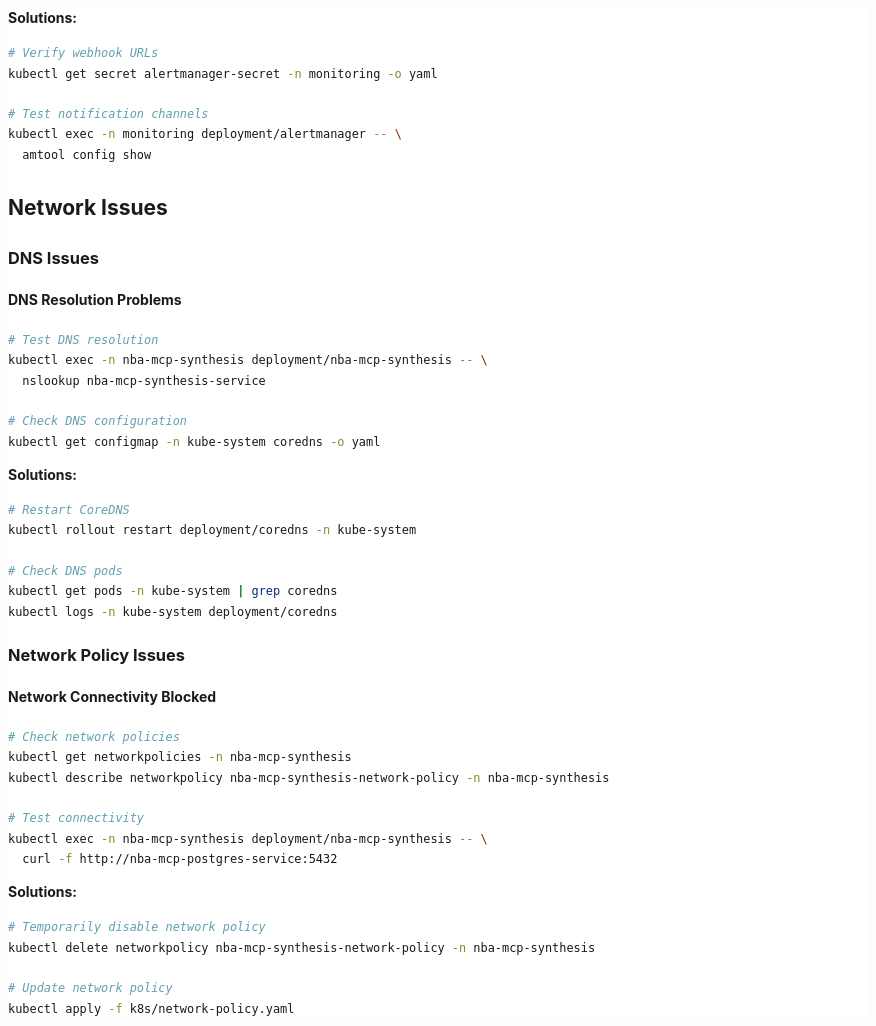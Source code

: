 **Solutions:**
```bash
# Verify webhook URLs
kubectl get secret alertmanager-secret -n monitoring -o yaml

# Test notification channels
kubectl exec -n monitoring deployment/alertmanager -- \
  amtool config show
```

## Network Issues

### DNS Issues

#### DNS Resolution Problems
```bash
# Test DNS resolution
kubectl exec -n nba-mcp-synthesis deployment/nba-mcp-synthesis -- \
  nslookup nba-mcp-synthesis-service

# Check DNS configuration
kubectl get configmap -n kube-system coredns -o yaml
```

**Solutions:**
```bash
# Restart CoreDNS
kubectl rollout restart deployment/coredns -n kube-system

# Check DNS pods
kubectl get pods -n kube-system | grep coredns
kubectl logs -n kube-system deployment/coredns
```

### Network Policy Issues

#### Network Connectivity Blocked
```bash
# Check network policies
kubectl get networkpolicies -n nba-mcp-synthesis
kubectl describe networkpolicy nba-mcp-synthesis-network-policy -n nba-mcp-synthesis

# Test connectivity
kubectl exec -n nba-mcp-synthesis deployment/nba-mcp-synthesis -- \
  curl -f http://nba-mcp-postgres-service:5432
```

**Solutions:**
```bash
# Temporarily disable network policy
kubectl delete networkpolicy nba-mcp-synthesis-network-policy -n nba-mcp-synthesis

# Update network policy
kubectl apply -f k8s/network-policy.yaml
```
